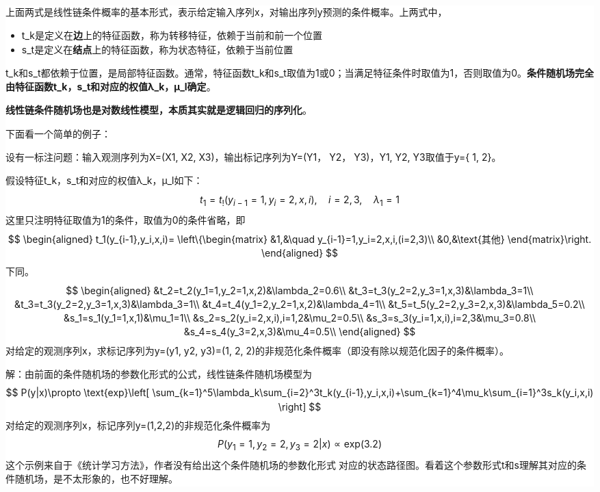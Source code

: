 上面两式是线性链条件概率的基本形式，表示给定输入序列x，对输出序列y预测的条件概率。上两式中，

* t\_k是定义在**边**上的特征函数，称为转移特征，依赖于当前和前一个位置
* s\_t是定义在**结点**上的特征函数，称为状态特征，依赖于当前位置

t\_k和s\_t都依赖于位置，是局部特征函数。通常，特征函数t\_k和s\_t取值为1或0；当满足特征条件时取值为1，否则取值为0。**条件随机场完全由特征函数t\_k，s\_t和对应的权值λ\_k，μ\_l确定**。

**线性链条件随机场也是对数线性模型，本质其实就是逻辑回归的序列化**。

下面看一个简单的例子：

设有一标注问题：输入观测序列为X=(X1, X2, X3)，输出标记序列为Y=(Y1， Y2， Y3)，Y1, Y2, Y3取值于y=\{ 1, 2\}。

假设特征t\_k，s\_t和对应的权值λ\_k，μ\_l如下：
$$
t_1=t_!(y_{i-1}=1,y_i=2,x,i),\quad i=2,3,\quad \lambda_1=1
$$
这里只注明特征取值为1的条件，取值为0的条件省略，即
$$
\begin{aligned}
t_1(y_{i-1},y_i,x,i)=
\left\{\begin{matrix}
&1,&\quad y_{i-1}=1,y_i=2,x,i,(i=2,3)\\ 
&0,&\text{其他}
\end{matrix}\right.
\end{aligned}
$$
下同。
$$
\begin{aligned}
&t_2=t_2(y_1=1,y_2=1,x,2)&\lambda_2=0.6\\
&t_3=t_3(y_2=2,y_3=1,x,3)&\lambda_3=1\\
&t_3=t_3(y_2=2,y_3=1,x,3)&\lambda_3=1\\
&t_4=t_4(y_1=2,y_2=1,x,2)&\lambda_4=1\\
&t_5=t_5(y_2=2,y_3=2,x,3)&\lambda_5=0.2\\
&s_1=s_1(y_1=1,x,1)&\mu_1=1\\
&s_2=s_2(y_i=2,x,i),i=1,2&\mu_2=0.5\\
&s_3=s_3(y_i=1,x,i),i=2,3&\mu_3=0.8\\
&s_4=s_4(y_3=2,x,3)&\mu_4=0.5\\
\end{aligned}
$$
对给定的观测序列x，求标记序列为y=(y1, y2, y3)=(1, 2, 2)的非规范化条件概率（即没有除以规范化因子的条件概率）。

解：由前面的条件随机场的参数化形式的公式，线性链条件随机场模型为
$$
P(y|x)\propto \text{exp}\left[ \sum_{k=1}^5\lambda_k\sum_{i=2}^3t_k(y_{i-1},y_i,x,i)+\sum_{k=1}^4\mu_k\sum_{i=1}^3s_k(y_i,x,i) \right]
$$
对给定的观测序列x，标记序列y=(1,2,2)的非规范化条件概率为
$$
P(y_1=1,y_2=2,y_3=2|x)\propto \text{exp}(3.2)
$$
这个示例来自于《统计学习方法》，作者没有给出这个条件随机场的参数化形式 对应的状态路径图。看着这个参数形式t和s理解其对应的条件随机场，是不太形象的，也不好理解。
